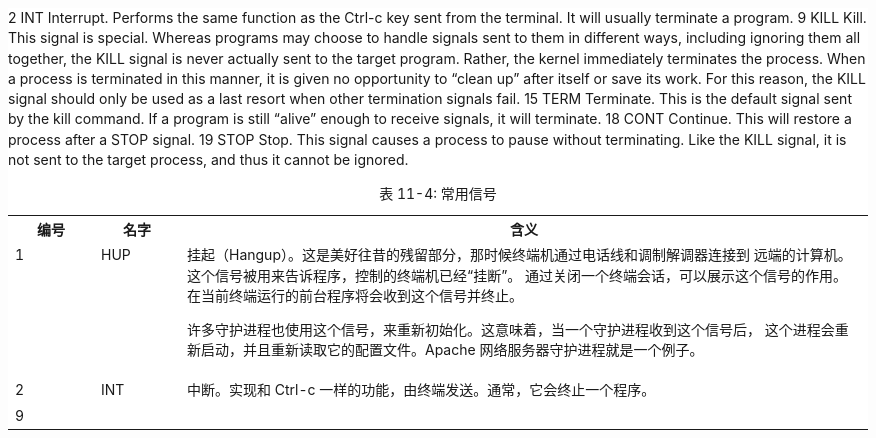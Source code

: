 <tr>
<td valign="top">2</td>
<td valign="top">INT</td>
<td valign="top">Interrupt. Performs the same function as the
Ctrl-c key sent from the terminal. It will usually terminate a program.
</td>
</tr>
<tr>
<td valign="top">9</td>
<td valign="top">KILL</td>
<td valign="top">Kill. This signal is special. Whereas programs may choose to
handle signals sent to them in different ways, including ignoring them all
together, the KILL signal is never actually sent to the target program.
Rather, the kernel immediately terminates the process. When a process is
terminated in this manner, it is given no opportunity to “clean up” after
itself or save its work. For this reason, the KILL signal should only be used
as a last resort when other termination signals fail.  </td>
</tr>
<tr>
<td valign="top">15</td>
<td valign="top">TERM</td>
<td valign="top">Terminate. This is the default signal sent by the kill
command. If a program is still “alive” enough to receive signals, it will
terminate.  </td>
</tr>
<tr>
<td valign="top">18</td>
<td valign="top">CONT</td>
<td valign="top">Continue. This will restore a process after a STOP signal.</td>
</tr>
<tr>
<td valign="top">19</td>
<td valign="top">STOP</td>
<td valign="top">Stop. This signal causes a process to pause without
terminating. Like the KILL signal, it is not sent to the target process, and
thus it cannot be ignored.</td>
</tr>
</table>

<table class="multi">
<caption class="cap">表 11-4: 常用信号</caption>
<tr>
<th class="title">编号</th>
<th class="title">名字</th>
<th class="title">含义</th>
</tr>
<tr>
<td valign="top" width="10%">1</td>
<td valign="top" width="10%">HUP</td>
<td valign="top">挂起（Hangup）。这是美好往昔的残留部分，那时候终端机通过电话线和调制解调器连接到
远端的计算机。这个信号被用来告诉程序，控制的终端机已经“挂断”。
通过关闭一个终端会话，可以展示这个信号的作用。在当前终端运行的前台程序将会收到这个信号并终止。
<p>许多守护进程也使用这个信号，来重新初始化。这意味着，当一个守护进程收到这个信号后，
这个进程会重新启动，并且重新读取它的配置文件。Apache 网络服务器守护进程就是一个例子。</p>
</td>
</tr>
<tr>
<td valign="top">2</td>
<td valign="top">INT</td>
<td valign="top">中断。实现和 Ctrl-c 一样的功能，由终端发送。通常，它会终止一个程序。
</td>
</tr>
<tr>
<td valign="top">9</td>